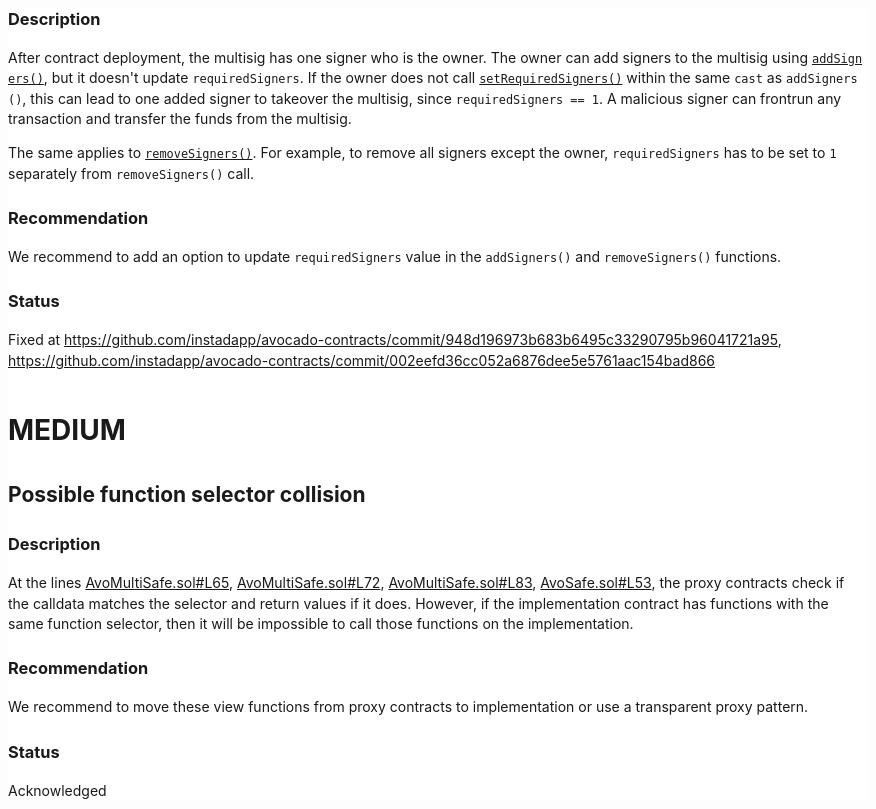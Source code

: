 ### Description

After contract deployment, the multisig has one signer who is the owner. The owner can add signers to the multisig using [`addSigners()`](https://github.com/instadapp/avocado-contracts/blob/0eec33a45784e5f4b3b45ac2c9dfefc5225bda0a/contracts/AvoMultisig/AvoMultisig.sol#L355), but it doesn't update `requiredSigners`. If the owner does not call [`setRequiredSigners()`](https://github.com/instadapp/avocado-contracts/blob/0eec33a45784e5f4b3b45ac2c9dfefc5225bda0a/contracts/AvoMultisig/AvoMultisig.sol#L503) within the same `cast` as `addSigners()`, this can lead to one added signer to takeover the multisig, since `requiredSigners == 1`. A malicious signer can frontrun any transaction and transfer the funds from the multisig.

The same applies to [`removeSigners()`](https://github.com/instadapp/avocado-contracts/blob/0eec33a45784e5f4b3b45ac2c9dfefc5225bda0a/contracts/AvoMultisig/AvoMultisig.sol#L427). For example, to remove all signers except the owner, `requiredSigners` has to be set to `1` separately from `removeSigners()` call.

### Recommendation

We recommend to add an option to update `requiredSigners` value in the `addSigners()` and `removeSigners()` functions.

### Status

Fixed at https://github.com/instadapp/avocado-contracts/commit/948d196973b683b6495c33290795b96041721a95, https://github.com/instadapp/avocado-contracts/commit/002eefd36cc052a6876dee5e5761aac154bad866

# MEDIUM

## Possible function selector collision

### Description

At the lines [AvoMultiSafe.sol#L65](https://github.com/instadapp/avocado-contracts/blob/0eec33a45784e5f4b3b45ac2c9dfefc5225bda0a/contracts/AvoMultiSafe.sol#L65), [AvoMultiSafe.sol#L72](https://github.com/instadapp/avocado-contracts/blob/0eec33a45784e5f4b3b45ac2c9dfefc5225bda0a/contracts/AvoMultiSafe.sol#L72), [AvoMultiSafe.sol#L83](https://github.com/instadapp/avocado-contracts/blob/0eec33a45784e5f4b3b45ac2c9dfefc5225bda0a/contracts/AvoMultiSafe.sol#L83), [AvoSafe.sol#L53](https://github.com/instadapp/avocado-contracts/blob/0eec33a45784e5f4b3b45ac2c9dfefc5225bda0a/contracts/AvoSafe.sol#L53), the proxy contracts check if the calldata matches the selector and return values if it does. However, if the implementation contract has functions with the same function selector, then it will be impossible to call those functions on the implementation.

### Recommendation

We recommend to move these view functions from proxy contracts to implementation or use a transparent proxy pattern.

### Status

Acknowledged
